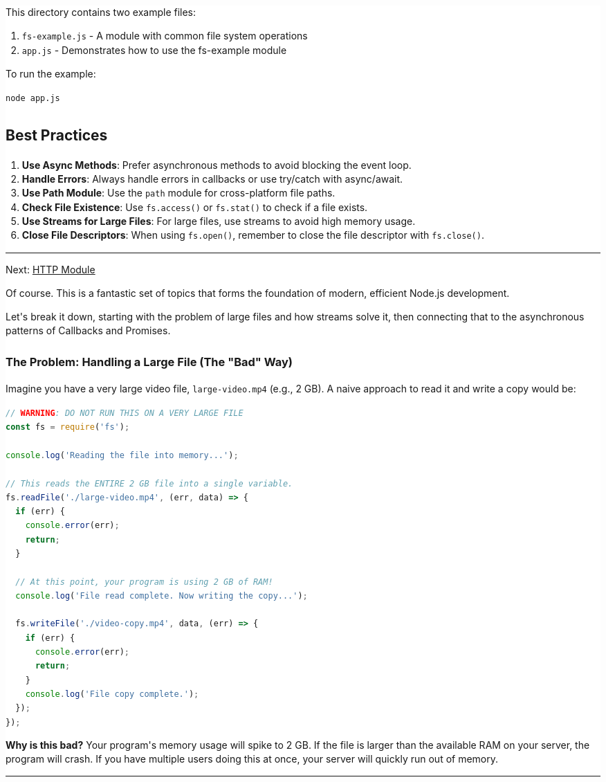 This directory contains two example files:

1. `fs-example.js` - A module with common file system operations
2. `app.js` - Demonstrates how to use the fs-example module

To run the example:

```bash
node app.js
```

## Best Practices

1. **Use Async Methods**: Prefer asynchronous methods to avoid blocking the event loop.
2. **Handle Errors**: Always handle errors in callbacks or use try/catch with async/await.
3. **Use Path Module**: Use the `path` module for cross-platform file paths.
4. **Check File Existence**: Use `fs.access()` or `fs.stat()` to check if a file exists.
5. **Use Streams for Large Files**: For large files, use streams to avoid high memory usage.
6. **Close File Descriptors**: When using `fs.open()`, remember to close the file descriptor with `fs.close()`.

---

Next: [HTTP Module](./03-http-module/README.md)

Of course. This is a fantastic set of topics that forms the foundation of modern, efficient Node.js development.

Let's break it down, starting with the problem of large files and how streams solve it, then connecting that to the asynchronous patterns of Callbacks and Promises.

### The Problem: Handling a Large File (The "Bad" Way)

Imagine you have a very large video file, `large-video.mp4` (e.g., 2 GB). A naive approach to read it and write a copy would be:

```javascript
// WARNING: DO NOT RUN THIS ON A VERY LARGE FILE
const fs = require('fs');

console.log('Reading the file into memory...');

// This reads the ENTIRE 2 GB file into a single variable.
fs.readFile('./large-video.mp4', (err, data) => {
  if (err) {
    console.error(err);
    return;
  }

  // At this point, your program is using 2 GB of RAM!
  console.log('File read complete. Now writing the copy...');

  fs.writeFile('./video-copy.mp4', data, (err) => {
    if (err) {
      console.error(err);
      return;
    }
    console.log('File copy complete.');
  });
});
```
**Why is this bad?**
Your program's memory usage will spike to 2 GB. If the file is larger than the available RAM on your server, the program will crash. If you have multiple users doing this at once, your server will quickly run out of memory.

---